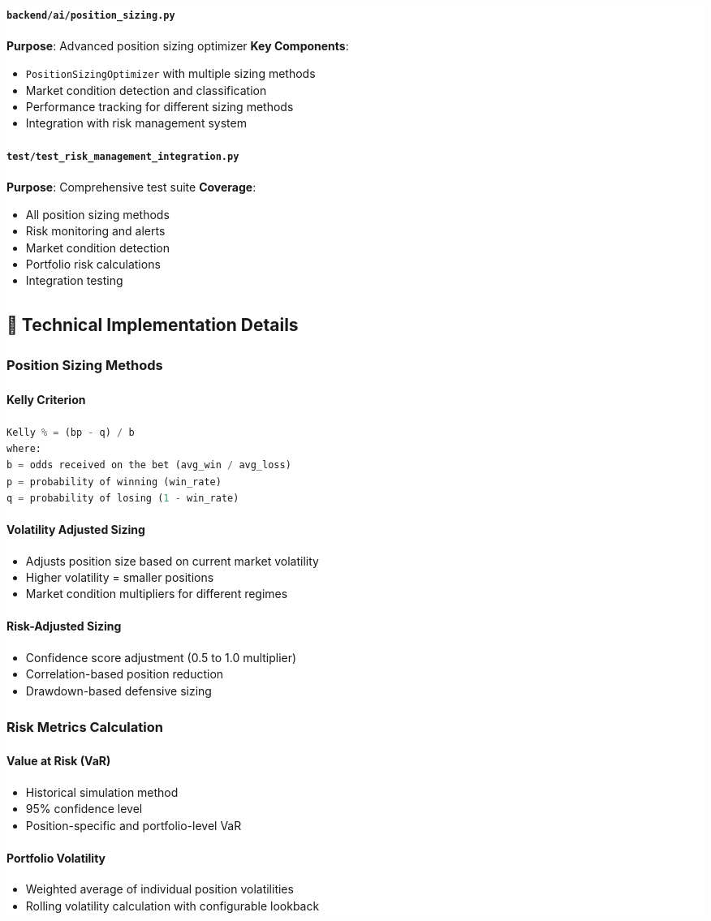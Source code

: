#### `backend/ai/position_sizing.py`
**Purpose**: Advanced position sizing optimizer
**Key Components**:
- `PositionSizingOptimizer` with multiple sizing methods
- Market condition detection and classification
- Performance tracking for different sizing methods
- Integration with risk management system

#### `test/test_risk_management_integration.py`
**Purpose**: Comprehensive test suite
**Coverage**:
- All position sizing methods
- Risk monitoring and alerts
- Market condition detection
- Portfolio risk calculations
- Integration testing

## 🔧 Technical Implementation Details

### Position Sizing Methods

#### Kelly Criterion
```python
Kelly % = (bp - q) / b
where:
b = odds received on the bet (avg_win / avg_loss)
p = probability of winning (win_rate)
q = probability of losing (1 - win_rate)
```

#### Volatility Adjusted Sizing
- Adjusts position size based on current market volatility
- Higher volatility = smaller positions
- Market condition multipliers for different regimes

#### Risk-Adjusted Sizing
- Confidence score adjustment (0.5 to 1.0 multiplier)
- Correlation-based position reduction
- Drawdown-based defensive sizing

### Risk Metrics Calculation

#### Value at Risk (VaR)
- Historical simulation method
- 95% confidence level
- Position-specific and portfolio-level VaR

#### Portfolio Volatility
- Weighted average of individual position volatilities
- Rolling volatility calculation with configurable lookback
